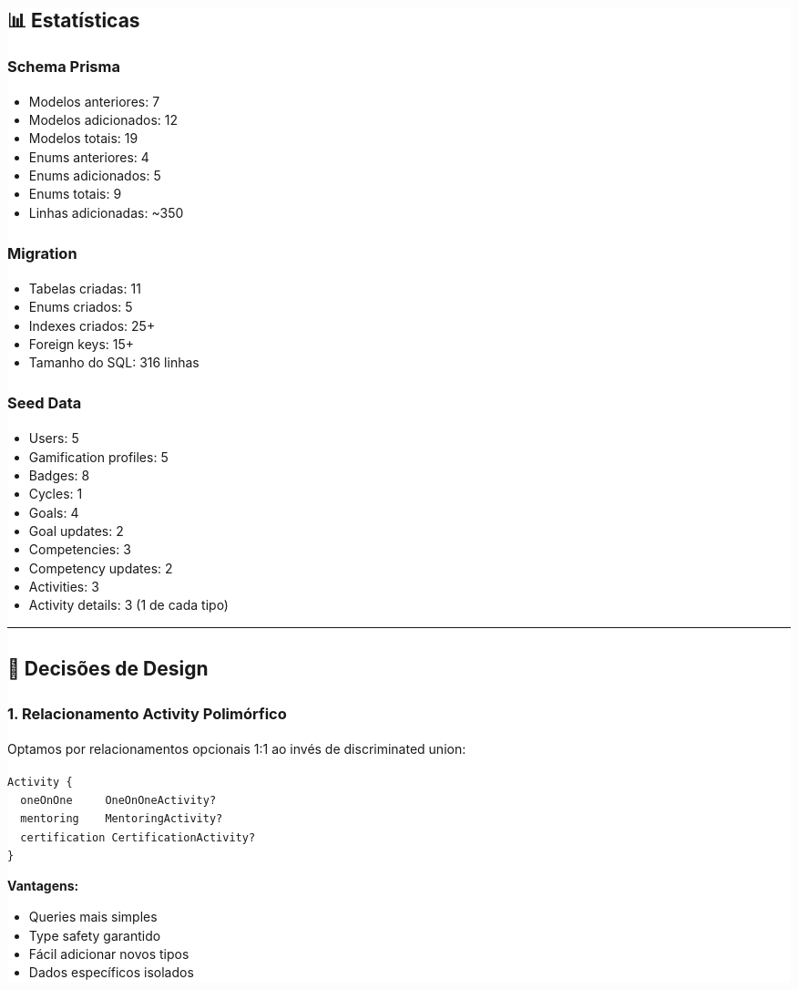 
## 📊 Estatísticas

### **Schema Prisma**

- Modelos anteriores: 7
- Modelos adicionados: 12
- Modelos totais: 19
- Enums anteriores: 4
- Enums adicionados: 5
- Enums totais: 9
- Linhas adicionadas: ~350

### **Migration**

- Tabelas criadas: 11
- Enums criados: 5
- Indexes criados: 25+
- Foreign keys: 15+
- Tamanho do SQL: 316 linhas

### **Seed Data**

- Users: 5
- Gamification profiles: 5
- Badges: 8
- Cycles: 1
- Goals: 4
- Goal updates: 2
- Competencies: 3
- Competency updates: 2
- Activities: 3
- Activity details: 3 (1 de cada tipo)

---

## 🎯 Decisões de Design

### **1. Relacionamento Activity Polimórfico**

Optamos por relacionamentos opcionais 1:1 ao invés de discriminated union:

```prisma
Activity {
  oneOnOne     OneOnOneActivity?
  mentoring    MentoringActivity?
  certification CertificationActivity?
}
```

**Vantagens:**

- Queries mais simples
- Type safety garantido
- Fácil adicionar novos tipos
- Dados específicos isolados
